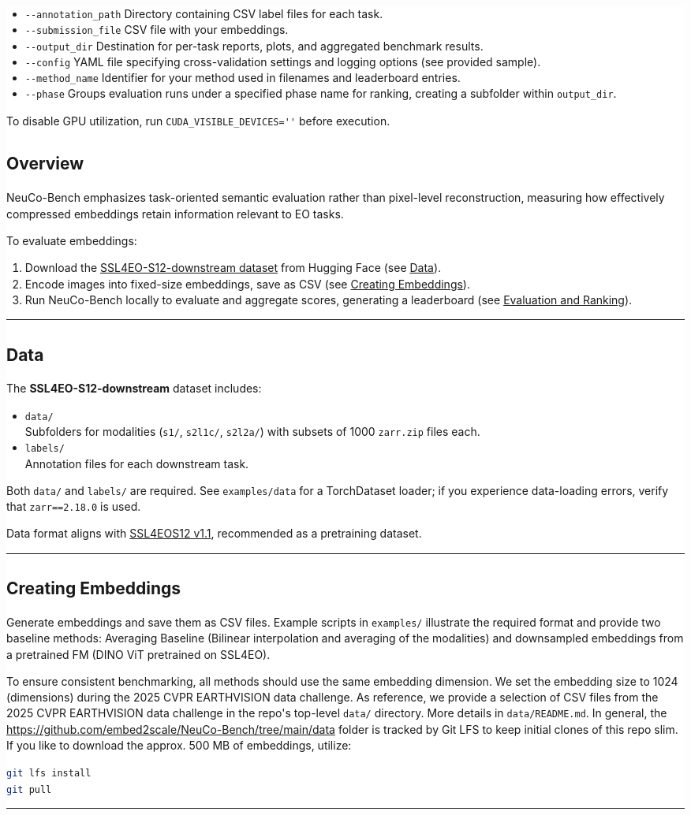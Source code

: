 - `--annotation_path` Directory containing CSV label files for each task.  
- `--submission_file` CSV file with your embeddings.  
- `--output_dir` Destination for per-task reports, plots, and aggregated benchmark results.  
- `--config` YAML file specifying cross-validation settings and logging options (see provided sample).  
- `--method_name` Identifier for your method used in filenames and leaderboard entries.  
- `--phase` Groups evaluation runs under a specified phase name for ranking, creating a subfolder within `output_dir`. 

To disable GPU utilization, run `CUDA_VISIBLE_DEVICES=''` before execution.

## Overview

NeuCo-Bench emphasizes task-oriented semantic evaluation rather than pixel-level reconstruction, measuring how effectively compressed embeddings retain information relevant to EO tasks.

To evaluate embeddings:
1. Download the [SSL4EO-S12-downstream dataset](https://huggingface.co/datasets/embed2scale/SSL4EO-S12-downstream) from Hugging Face (see [Data](#data)).  
2. Encode images into fixed-size embeddings, save as CSV (see [Creating Embeddings](#creating-embeddings)).  
3. Run NeuCo-Bench locally to evaluate and aggregate scores, generating a leaderboard (see [Evaluation and Ranking](#evaluation-and-ranking)).

---

## Data

The **SSL4EO-S12-downstream** dataset includes:

- `data/`  
  Subfolders for modalities (`s1/`, `s2l1c/`, `s2l2a/`) with subsets of 1000 `zarr.zip` files each.
- `labels/`  
  Annotation files for each downstream task.

Both `data/` and `labels/` are required. See `examples/data` for a TorchDataset loader; if you experience data-loading errors, verify that `zarr==2.18.0` is used.

Data format aligns with [SSL4EOS12 v1.1](https://github.com/DLR-MF-DAS/SSL4EO-S12-v1.1), recommended as a pretraining dataset.

---

## Creating Embeddings

Generate embeddings and save them as CSV files. Example scripts in `examples/` illustrate the required format and provide two baseline methods: Averaging Baseline (Bilinear interpolation and averaging of the modalities) and downsampled embeddings from a pretrained FM (DINO ViT pretrained on SSL4EO).

To ensure consistent benchmarking, all methods should use the same embedding dimension. We set the embedding size to 1024 (dimensions) during the 2025 CVPR EARTHVISION data challenge.
As reference, we provide a selection of CSV files from the 2025 CVPR EARTHVISION data challenge in the repo's top-level `data/` directory. More details in `data/README.md`.
In general, the https://github.com/embed2scale/NeuCo-Bench/tree/main/data folder is tracked by Git LFS to keep initial clones of this repo slim. If you like to download the approx. 500 MB of embeddings, utilize:
```Bash
git lfs install
git pull
```

---